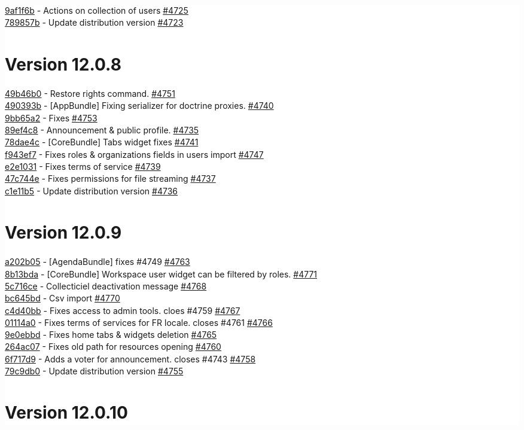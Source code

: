 [9af1f6b](https://github.com/claroline/Distribution/commit/9af1f6b) - Actions on collection of users [#4725](https://github.com/claroline/Distribution/pull/4725)  
[789857b](https://github.com/claroline/Distribution/commit/789857b) - Update distribution version [#4723](https://github.com/claroline/Distribution/pull/4723)  

# Version 12.0.8  

[49b46b0](https://github.com/claroline/Distribution/commit/49b46b0) - Restore rights command. [#4751](https://github.com/claroline/Distribution/pull/4751)  
[490393b](https://github.com/claroline/Distribution/commit/490393b) - [AppBundle] Fixing serializer for doctrine proxies. [#4740](https://github.com/claroline/Distribution/pull/4740)  
[9bb65a2](https://github.com/claroline/Distribution/commit/9bb65a2) - Fixes [#4753](https://github.com/claroline/Distribution/pull/4753)  
[89ef4c8](https://github.com/claroline/Distribution/commit/89ef4c8) - Announcement & public profile. [#4735](https://github.com/claroline/Distribution/pull/4735)  
[78dae4c](https://github.com/claroline/Distribution/commit/78dae4c) - [CoreBundle] Tabs widget fixes [#4741](https://github.com/claroline/Distribution/pull/4741)  
[f943ef7](https://github.com/claroline/Distribution/commit/f943ef7) - Fixes roles & organizations fields in users import [#4747](https://github.com/claroline/Distribution/pull/4747)  
[e2e1031](https://github.com/claroline/Distribution/commit/e2e1031) - Fixes terms of service [#4739](https://github.com/claroline/Distribution/pull/4739)  
[47c744e](https://github.com/claroline/Distribution/commit/47c744e) - Fixes permissions for file streaming [#4737](https://github.com/claroline/Distribution/pull/4737)  
[c1e11b5](https://github.com/claroline/Distribution/commit/c1e11b5) - Update distribution version [#4736](https://github.com/claroline/Distribution/pull/4736)  

# Version 12.0.9  

[a202b05](https://github.com/claroline/Distribution/commit/a202b05) - [AgendaBundle] fixes #4749 [#4763](https://github.com/claroline/Distribution/pull/4763)  
[8b13bda](https://github.com/claroline/Distribution/commit/8b13bda) - [CoreBundle] Workspace user widget can be filtered by roles. [#4771](https://github.com/claroline/Distribution/pull/4771)  
[5c716ce](https://github.com/claroline/Distribution/commit/5c716ce) - Collecticiel deactivation message [#4768](https://github.com/claroline/Distribution/pull/4768)  
[bc645bd](https://github.com/claroline/Distribution/commit/bc645bd) - Csv import [#4770](https://github.com/claroline/Distribution/pull/4770)  
[c4d40bb](https://github.com/claroline/Distribution/commit/c4d40bb) - Fixes access to admin tools. cloes #4759 [#4767](https://github.com/claroline/Distribution/pull/4767)  
[01114a0](https://github.com/claroline/Distribution/commit/01114a0) - Fixes terms of services for FR locale. closes #4761 [#4766](https://github.com/claroline/Distribution/pull/4766)  
[9e0ebbd](https://github.com/claroline/Distribution/commit/9e0ebbd) - Fixes home tabs & widgets deletion [#4765](https://github.com/claroline/Distribution/pull/4765)  
[264ac07](https://github.com/claroline/Distribution/commit/264ac07) - Fixes old path for resources opening [#4760](https://github.com/claroline/Distribution/pull/4760)  
[6f717d9](https://github.com/claroline/Distribution/commit/6f717d9) - Adds a voter for announcement. closes #4743 [#4758](https://github.com/claroline/Distribution/pull/4758)  
[79c9db0](https://github.com/claroline/Distribution/commit/79c9db0) - Update distribution version [#4755](https://github.com/claroline/Distribution/pull/4755)  

# Version 12.0.10  
